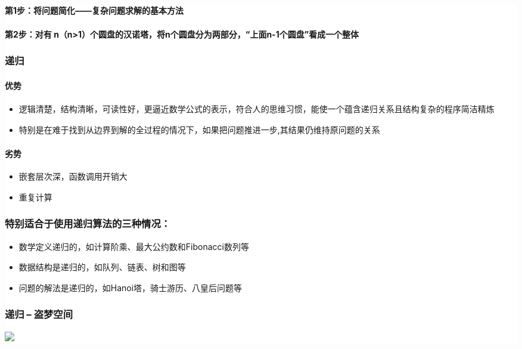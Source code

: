 >
#### 第1步：将问题简化——复杂问题求解的基本方法
>
#### 第2步：对有 n（n>1）个圆盘的汉诺塔，将n个圆盘分为两部分，“上面n-1个圆盘”看成一个整体
>
### 递归
>
#### 优势
>
- 逻辑清楚，结构清晰，可读性好，更逼近数学公式的表示，符合人的思维习惯，能使一个蕴含递归关系且结构复杂的程序简洁精炼
>
- 特别是在难于找到从边界到解的全过程的情况下，如果把问题推进一步,其结果仍维持原问题的关系
>
#### 劣势
>
- 嵌套层次深，函数调用开销大
>
- 重复计算
>
### 特别适合于使用递归算法的三种情况：
>
- 数学定义递归的，如计算阶乘、最大公约数和Fibonacci数列等
>
- 数据结构是递归的，如队列、链表、树和图等
>
- 问题的解法是递归的，如Hanoi塔，骑士游历、八皇后问题等
>
### 递归 – 盗梦空间
>
![](https://github.com/lufeil/mooc/blob/master/programing_basic/4/pic/03.png)
>
















